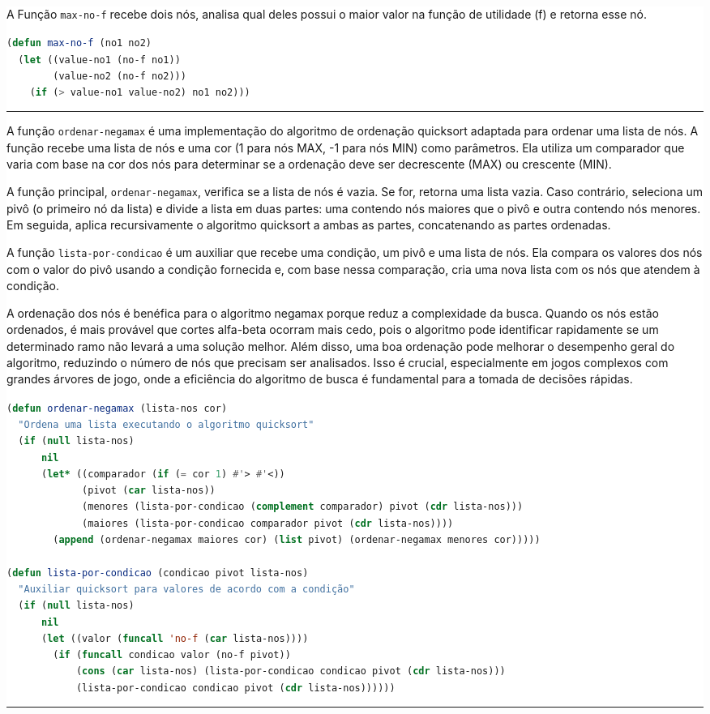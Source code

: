 
A Função `max-no-f` recebe dois nós, analisa qual deles possui o maior valor na função de utilidade (f) e retorna esse nó.

```lisp
(defun max-no-f (no1 no2)
  (let ((value-no1 (no-f no1))
        (value-no2 (no-f no2)))
    (if (> value-no1 value-no2) no1 no2)))
```

---

A função `ordenar-negamax` é uma implementação do algoritmo de ordenação quicksort adaptada para ordenar uma lista de nós. A função recebe uma lista de nós e uma cor (1 para nós MAX, -1 para nós MIN) como parâmetros. Ela utiliza um comparador que varia com base na cor dos nós para determinar se a ordenação deve ser decrescente (MAX) ou crescente (MIN).

A função principal, `ordenar-negamax`, verifica se a lista de nós é vazia. Se for, retorna uma lista vazia. Caso contrário, seleciona um pivô (o primeiro nó da lista) e divide a lista em duas partes: uma contendo nós maiores que o pivô e outra contendo nós menores. Em seguida, aplica recursivamente o algoritmo quicksort a ambas as partes, concatenando as partes ordenadas.

A função `lista-por-condicao` é um auxiliar que recebe uma condição, um pivô e uma lista de nós. Ela compara os valores dos nós com o valor do pivô usando a condição fornecida e, com base nessa comparação, cria uma nova lista com os nós que atendem à condição.

A ordenação dos nós é benéfica para o algoritmo negamax porque reduz a complexidade da busca. Quando os nós estão ordenados, é mais provável que cortes alfa-beta ocorram mais cedo, pois o algoritmo pode identificar rapidamente se um determinado ramo não levará a uma solução melhor. Além disso, uma boa ordenação pode melhorar o desempenho geral do algoritmo, reduzindo o número de nós que precisam ser analisados. Isso é crucial, especialmente em jogos complexos com grandes árvores de jogo, onde a eficiência do algoritmo de busca é fundamental para a tomada de decisões rápidas.

```lisp
(defun ordenar-negamax (lista-nos cor)
  "Ordena uma lista executando o algoritmo quicksort"
  (if (null lista-nos)
      nil
      (let* ((comparador (if (= cor 1) #'> #'<))
             (pivot (car lista-nos))
             (menores (lista-por-condicao (complement comparador) pivot (cdr lista-nos)))
             (maiores (lista-por-condicao comparador pivot (cdr lista-nos))))
        (append (ordenar-negamax maiores cor) (list pivot) (ordenar-negamax menores cor)))))

(defun lista-por-condicao (condicao pivot lista-nos)
  "Auxiliar quicksort para valores de acordo com a condição"
  (if (null lista-nos)
      nil
      (let ((valor (funcall 'no-f (car lista-nos))))
        (if (funcall condicao valor (no-f pivot))
            (cons (car lista-nos) (lista-por-condicao condicao pivot (cdr lista-nos)))
            (lista-por-condicao condicao pivot (cdr lista-nos))))))
```

---
